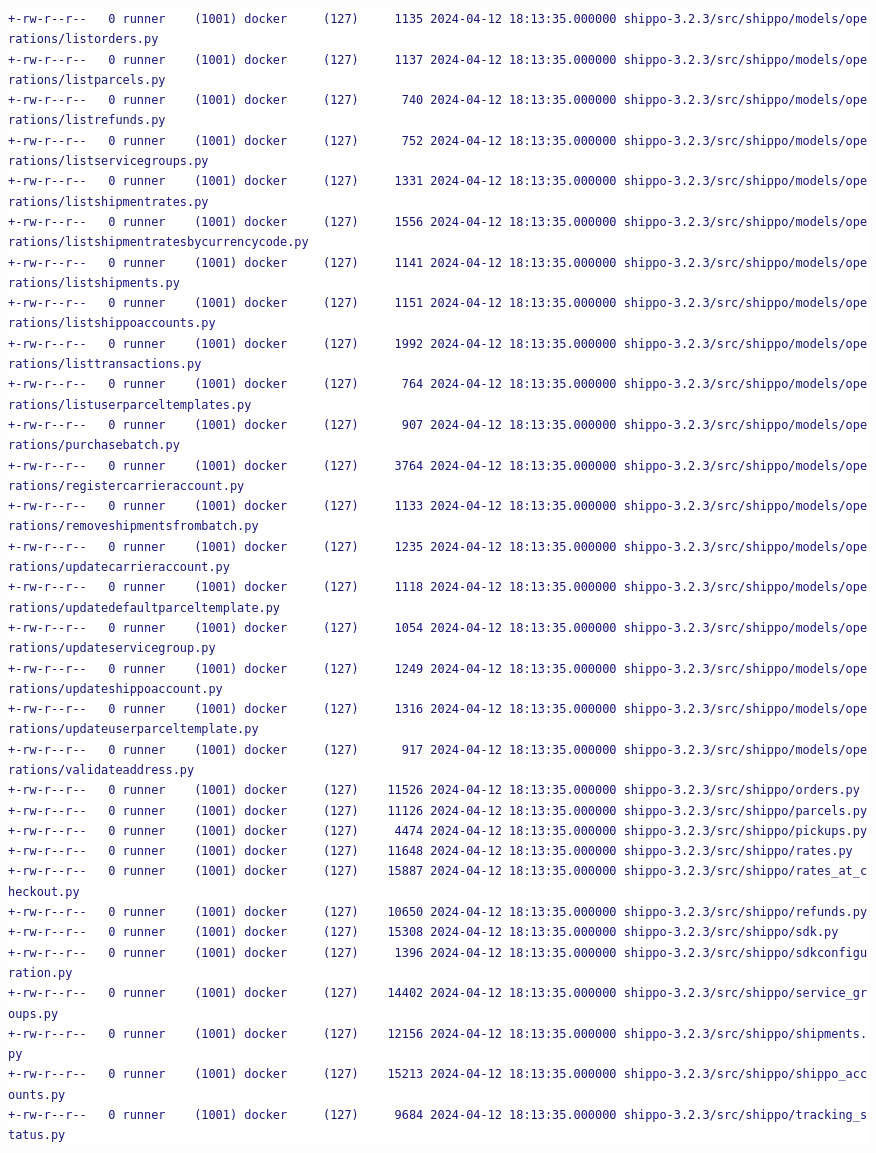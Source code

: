```diff
+-rw-r--r--   0 runner    (1001) docker     (127)     1135 2024-04-12 18:13:35.000000 shippo-3.2.3/src/shippo/models/operations/listorders.py
+-rw-r--r--   0 runner    (1001) docker     (127)     1137 2024-04-12 18:13:35.000000 shippo-3.2.3/src/shippo/models/operations/listparcels.py
+-rw-r--r--   0 runner    (1001) docker     (127)      740 2024-04-12 18:13:35.000000 shippo-3.2.3/src/shippo/models/operations/listrefunds.py
+-rw-r--r--   0 runner    (1001) docker     (127)      752 2024-04-12 18:13:35.000000 shippo-3.2.3/src/shippo/models/operations/listservicegroups.py
+-rw-r--r--   0 runner    (1001) docker     (127)     1331 2024-04-12 18:13:35.000000 shippo-3.2.3/src/shippo/models/operations/listshipmentrates.py
+-rw-r--r--   0 runner    (1001) docker     (127)     1556 2024-04-12 18:13:35.000000 shippo-3.2.3/src/shippo/models/operations/listshipmentratesbycurrencycode.py
+-rw-r--r--   0 runner    (1001) docker     (127)     1141 2024-04-12 18:13:35.000000 shippo-3.2.3/src/shippo/models/operations/listshipments.py
+-rw-r--r--   0 runner    (1001) docker     (127)     1151 2024-04-12 18:13:35.000000 shippo-3.2.3/src/shippo/models/operations/listshippoaccounts.py
+-rw-r--r--   0 runner    (1001) docker     (127)     1992 2024-04-12 18:13:35.000000 shippo-3.2.3/src/shippo/models/operations/listtransactions.py
+-rw-r--r--   0 runner    (1001) docker     (127)      764 2024-04-12 18:13:35.000000 shippo-3.2.3/src/shippo/models/operations/listuserparceltemplates.py
+-rw-r--r--   0 runner    (1001) docker     (127)      907 2024-04-12 18:13:35.000000 shippo-3.2.3/src/shippo/models/operations/purchasebatch.py
+-rw-r--r--   0 runner    (1001) docker     (127)     3764 2024-04-12 18:13:35.000000 shippo-3.2.3/src/shippo/models/operations/registercarrieraccount.py
+-rw-r--r--   0 runner    (1001) docker     (127)     1133 2024-04-12 18:13:35.000000 shippo-3.2.3/src/shippo/models/operations/removeshipmentsfrombatch.py
+-rw-r--r--   0 runner    (1001) docker     (127)     1235 2024-04-12 18:13:35.000000 shippo-3.2.3/src/shippo/models/operations/updatecarrieraccount.py
+-rw-r--r--   0 runner    (1001) docker     (127)     1118 2024-04-12 18:13:35.000000 shippo-3.2.3/src/shippo/models/operations/updatedefaultparceltemplate.py
+-rw-r--r--   0 runner    (1001) docker     (127)     1054 2024-04-12 18:13:35.000000 shippo-3.2.3/src/shippo/models/operations/updateservicegroup.py
+-rw-r--r--   0 runner    (1001) docker     (127)     1249 2024-04-12 18:13:35.000000 shippo-3.2.3/src/shippo/models/operations/updateshippoaccount.py
+-rw-r--r--   0 runner    (1001) docker     (127)     1316 2024-04-12 18:13:35.000000 shippo-3.2.3/src/shippo/models/operations/updateuserparceltemplate.py
+-rw-r--r--   0 runner    (1001) docker     (127)      917 2024-04-12 18:13:35.000000 shippo-3.2.3/src/shippo/models/operations/validateaddress.py
+-rw-r--r--   0 runner    (1001) docker     (127)    11526 2024-04-12 18:13:35.000000 shippo-3.2.3/src/shippo/orders.py
+-rw-r--r--   0 runner    (1001) docker     (127)    11126 2024-04-12 18:13:35.000000 shippo-3.2.3/src/shippo/parcels.py
+-rw-r--r--   0 runner    (1001) docker     (127)     4474 2024-04-12 18:13:35.000000 shippo-3.2.3/src/shippo/pickups.py
+-rw-r--r--   0 runner    (1001) docker     (127)    11648 2024-04-12 18:13:35.000000 shippo-3.2.3/src/shippo/rates.py
+-rw-r--r--   0 runner    (1001) docker     (127)    15887 2024-04-12 18:13:35.000000 shippo-3.2.3/src/shippo/rates_at_checkout.py
+-rw-r--r--   0 runner    (1001) docker     (127)    10650 2024-04-12 18:13:35.000000 shippo-3.2.3/src/shippo/refunds.py
+-rw-r--r--   0 runner    (1001) docker     (127)    15308 2024-04-12 18:13:35.000000 shippo-3.2.3/src/shippo/sdk.py
+-rw-r--r--   0 runner    (1001) docker     (127)     1396 2024-04-12 18:13:35.000000 shippo-3.2.3/src/shippo/sdkconfiguration.py
+-rw-r--r--   0 runner    (1001) docker     (127)    14402 2024-04-12 18:13:35.000000 shippo-3.2.3/src/shippo/service_groups.py
+-rw-r--r--   0 runner    (1001) docker     (127)    12156 2024-04-12 18:13:35.000000 shippo-3.2.3/src/shippo/shipments.py
+-rw-r--r--   0 runner    (1001) docker     (127)    15213 2024-04-12 18:13:35.000000 shippo-3.2.3/src/shippo/shippo_accounts.py
+-rw-r--r--   0 runner    (1001) docker     (127)     9684 2024-04-12 18:13:35.000000 shippo-3.2.3/src/shippo/tracking_status.py
```